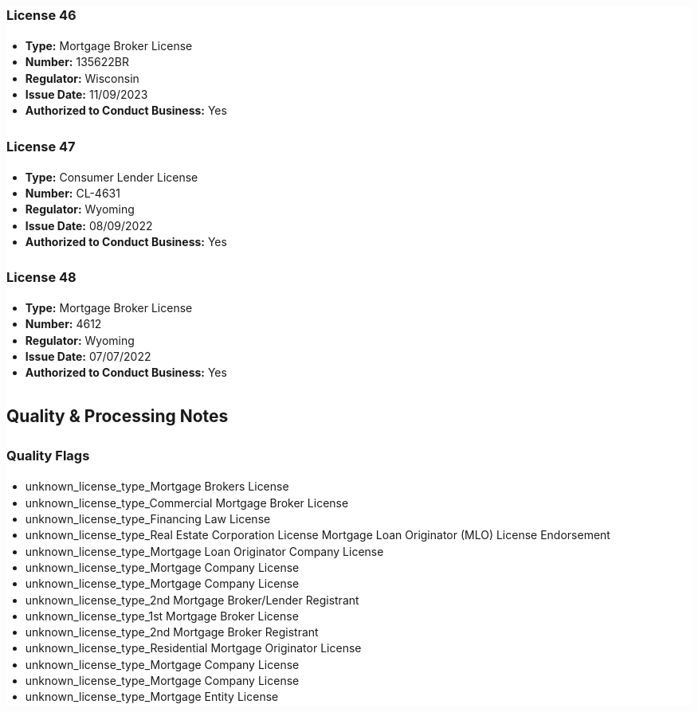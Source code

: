 ### License 46
- **Type:** Mortgage Broker License
- **Number:** 135622BR
- **Regulator:** Wisconsin
- **Issue Date:** 11/09/2023
- **Authorized to Conduct Business:** Yes

### License 47
- **Type:** Consumer Lender License
- **Number:** CL-4631
- **Regulator:** Wyoming
- **Issue Date:** 08/09/2022
- **Authorized to Conduct Business:** Yes

### License 48
- **Type:** Mortgage Broker License
- **Number:** 4612
- **Regulator:** Wyoming
- **Issue Date:** 07/07/2022
- **Authorized to Conduct Business:** Yes

## Quality & Processing Notes
### Quality Flags
- unknown_license_type_Mortgage Brokers License
- unknown_license_type_Commercial Mortgage Broker License
- unknown_license_type_Financing Law License
- unknown_license_type_Real Estate Corporation License Mortgage Loan Originator (MLO) License Endorsement
- unknown_license_type_Mortgage Loan Originator Company License
- unknown_license_type_Mortgage Company License
- unknown_license_type_Mortgage Company License
- unknown_license_type_2nd Mortgage Broker/Lender Registrant
- unknown_license_type_1st Mortgage Broker License
- unknown_license_type_2nd Mortgage Broker Registrant
- unknown_license_type_Residential Mortgage Originator License
- unknown_license_type_Mortgage Company License
- unknown_license_type_Mortgage Company License
- unknown_license_type_Mortgage Entity License
